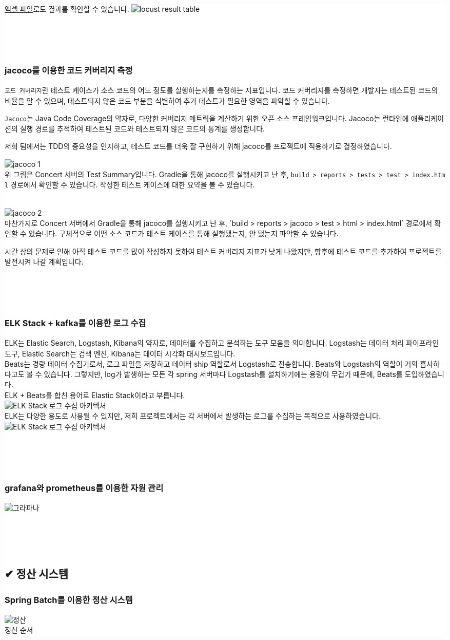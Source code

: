 [엑셀 파일](/document/locust_result_230517.csv)로도 결과를 확인할 수 있습니다.
<img src="document/img/locust_result_table.png" title="locust result table" width="80%"/>

<br><br><br>

### jacoco를 이용한 코드 커버리지 측정

`코드 커버리지`란 테스트 케이스가 소스 코드의 어느 정도를 실행하는지를 측정하는 지표입니다. 코드 커버리지를 측정하면 개발자는 테스트된 코드의 비율을 알 수 있으며, 테스트되지 않은 코드 부분을 식별하여 추가 테스트가 필요한 영역을 파악할 수 있습니다.

`Jacoco`는 Java Code Coverage의 약자로, 다양한 커버리지 메트릭을 계산하기 위한 오픈 소스 프레임워크입니다. Jacoco는 런타임에 애플리케이션의 실행 경로를 추적하여 테스트된 코드와 테스트되지 않은 코드의 통계를 생성합니다.

저희 팀에서는 TDD의 중요성을 인지하고, 테스트 코드를 더욱 잘 구현하기 위해 jacoco를 프로젝트에 적용하기로 결정하였습니다.

<img src="document/img/jacoco_1.png" title="jacoco 1" width="80%"/> <br>
위 그림은 Concert 서버의 Test Summary입니다. Gradle을 통해 jacoco를 실행시키고 난 후, `build > reports > tests > test > index.html` 경로에서 확인할 수 있습니다. 작성한 테스트 케이스에 대한 요약을 볼 수 있습니다.

<br>
<img src="document/img/jacoco_2.png" title="jacoco 2" width="80%"/> <br>
마찬가지로 Concert 서버에서 Gradle을 통해 jacoco를 실행시키고 난 후, `build > reports > jacoco > test > html > index.html` 경로에서 확인할 수 있습니다. 구체적으로 어떤 소스 코드가 테스트 케이스를 통해 실행됐는지, 안 됐는지 파악할 수 있습니다.  
<br>

시간 상의 문제로 인해 아직 테스트 코드를 많이 작성하지 못하여 테스트 커버리지 지표가 낮게 나왔지만, 향후에 테스트 코드를 추가하여 프로젝트를 발전시켜 나갈 계획입니다.

<br><br><br>

### ELK Stack + kafka를 이용한 로그 수집
ELK는 Elastic Search, Logstash, Kibana의 약자로, 데이터를 수집하고 분석하는 도구 모음을 의미합니다. Logstash는 데이터 처리 파이프라인 도구, Elastic Search는 검색 엔진, Kibana는 데이터 시각화 대시보드입니다.  
Beats는 경량 데이터 수집기로서, 로그 파일을 저장하고 데이터 ship 역할로서 Logstash로 전송합니다.
Beats와 Logstash의 역할이 거의 흡사하다고도 볼 수 있습니다. 그렇지만, log가 발생하는 모든 각 spring 서버마다 Logstash를 설치하기에는 용량이 무겁기 때문에, Beats를 도입하였습니다.  
ELK + Beats를 합친 용어로 Elastic Stack이라고 부릅니다.  
<img src="document/img/architecture/elk_stack.png" title="ELK Stack 로그 수집 아키텍처" width="80%"/>  
ELK는 다양한 용도로 사용될 수 있지만, 저희 프로젝트에서는 각 서버에서 발생하는 로그를 수집하는 목적으로 사용하였습니다.
<img src="document/img/elk_log.png" title="ELK Stack 로그 수집 아키텍처" width="80%"/>

<br><br><br>

### grafana와 prometheus를 이용한 자원 관리
<img src="document/img/grapana.png" title="그라파나" width="80%"/>

<br><br><br>

## ✔ 정산 시스템
### Spring Batch를 이용한 정산 시스템
<img src="document/gif/batch.gif" title="정산" width="80%"/> <br>
정산 순서
